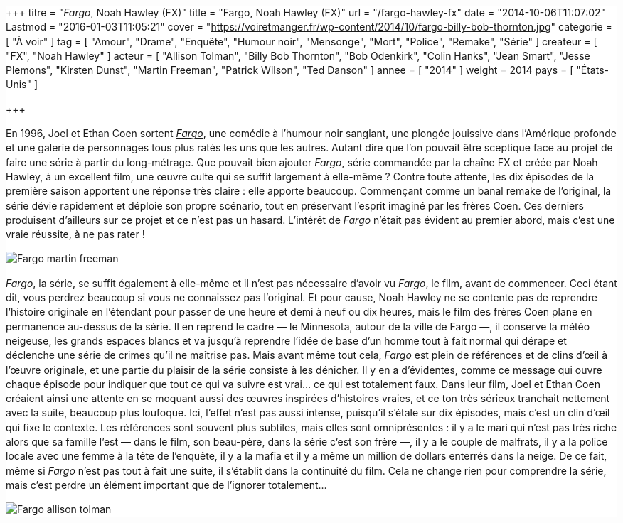 +++
titre = "<em>Fargo</em>, Noah Hawley (FX)"
title = "Fargo, Noah Hawley (FX)"
url = "/fargo-hawley-fx"
date = "2014-10-06T11:07:02"
Lastmod = "2016-01-03T11:05:21"
cover = "https://voiretmanger.fr/wp-content/2014/10/fargo-billy-bob-thornton.jpg"
categorie = [ "À voir" ]
tag = [ "Amour", "Drame", "Enquête", "Humour noir", "Mensonge", "Mort", "Police", "Remake", "Série" ]
createur = [ "FX", "Noah Hawley" ]
acteur = [ "Allison Tolman", "Billy Bob Thornton", "Bob Odenkirk", "Colin Hanks", "Jean Smart", "Jesse Plemons", "Kirsten Dunst", "Martin Freeman", "Patrick Wilson", "Ted Danson" ]
annee = [ "2014" ]
weight = 2014
pays = [ "États-Unis" ]

+++

<p>En 1996, Joel et Ethan Coen sortent <a href="https://voiretmanger.fr/fargo-coen/" title="Fargo, Joel et Ethan Coen"><em>Fargo</em></a>, une comédie à l&rsquo;humour noir sanglant, une plongée jouissive dans l&rsquo;Amérique profonde et une galerie de personnages tous plus ratés les uns que les autres. Autant dire que l&rsquo;on pouvait être sceptique face au projet de faire une série à partir du long-métrage. Que pouvait bien ajouter <em>Fargo</em>, série commandée par la chaîne FX et créée par Noah Hawley, à un excellent film, une œuvre culte qui se suffit largement à elle-même ? Contre toute attente, les dix épisodes de la première saison apportent une réponse très claire : elle apporte beaucoup. Commençant comme un banal remake de l&rsquo;original, la série dévie rapidement et déploie son propre scénario, tout en préservant l&rsquo;esprit imaginé par les frères Coen. Ces derniers produisent d&rsquo;ailleurs sur ce projet et ce n&rsquo;est pas un hasard. L&rsquo;intérêt de <em>Fargo</em> n&rsquo;était pas évident au premier abord, mais c&rsquo;est une vraie réussite, à ne pas rater !</p>
<img class="aligncenter" src="https://voiretmanger.fr/wp-content/2014/10/fargo-martin-freeman.jpg" alt="Fargo martin freeman" title="fargo-martin-freeman.jpg" width="2100" height="1400" />
<p><em>Fargo</em>, la série, se suffit également à elle-même et il n&rsquo;est pas nécessaire d&rsquo;avoir vu <em>Fargo</em>, le film, avant de commencer. Ceci étant dit, vous perdrez beaucoup si vous ne connaissez pas l&rsquo;original. Et pour cause, Noah Hawley ne se contente pas de reprendre l&rsquo;histoire originale en l&rsquo;étendant pour passer de une heure et demi à neuf ou dix heures, mais le film des frères Coen plane en permanence au-dessus de la série. Il en reprend le cadre — le Minnesota, autour de la ville de Fargo —, il conserve la météo neigeuse, les grands espaces blancs et va jusqu&rsquo;à reprendre l&rsquo;idée de base d&rsquo;un homme tout à fait normal qui dérape et déclenche une série de crimes qu&rsquo;il ne maîtrise pas. Mais avant même tout cela, <em>Fargo</em> est plein de références et de clins d&rsquo;œil à l&rsquo;œuvre originale, et une partie du plaisir de la série consiste à les dénicher. Il y en a d&rsquo;évidentes, comme ce message qui ouvre chaque épisode pour indiquer que tout ce qui va suivre est vrai… ce qui est totalement faux. Dans leur film, Joel et Ethan Coen créaient ainsi une attente en se moquant aussi des œuvres inspirées d&rsquo;histoires vraies, et ce ton très sérieux tranchait nettement avec la suite, beaucoup plus loufoque. Ici, l&rsquo;effet n&rsquo;est pas aussi intense, puisqu&rsquo;il s&rsquo;étale sur dix épisodes, mais c&rsquo;est un clin d&rsquo;œil qui fixe le contexte. Les références sont souvent plus subtiles, mais elles sont omniprésentes : il y a le mari qui n&rsquo;est pas très riche alors que sa famille l&rsquo;est — dans le film, son beau-père, dans la série c&rsquo;est son frère —, il y a le couple de malfrats, il y a la police locale avec une femme à la tête de l&rsquo;enquête, il y a la mafia et il y a même un million de dollars enterrés dans la neige. De ce fait, même si <em>Fargo</em> n&rsquo;est pas tout à fait une suite, il s&rsquo;établit dans la continuité du film. Cela ne change rien pour comprendre la série, mais c&rsquo;est perdre un élément important que de l&rsquo;ignorer totalement…</p>
<img class="aligncenter" src="https://voiretmanger.fr/wp-content/2014/10/fargo-allison-tolman.jpg" alt="Fargo allison tolman" title="fargo-allison-tolman.jpg" width="2100" height="1400" />